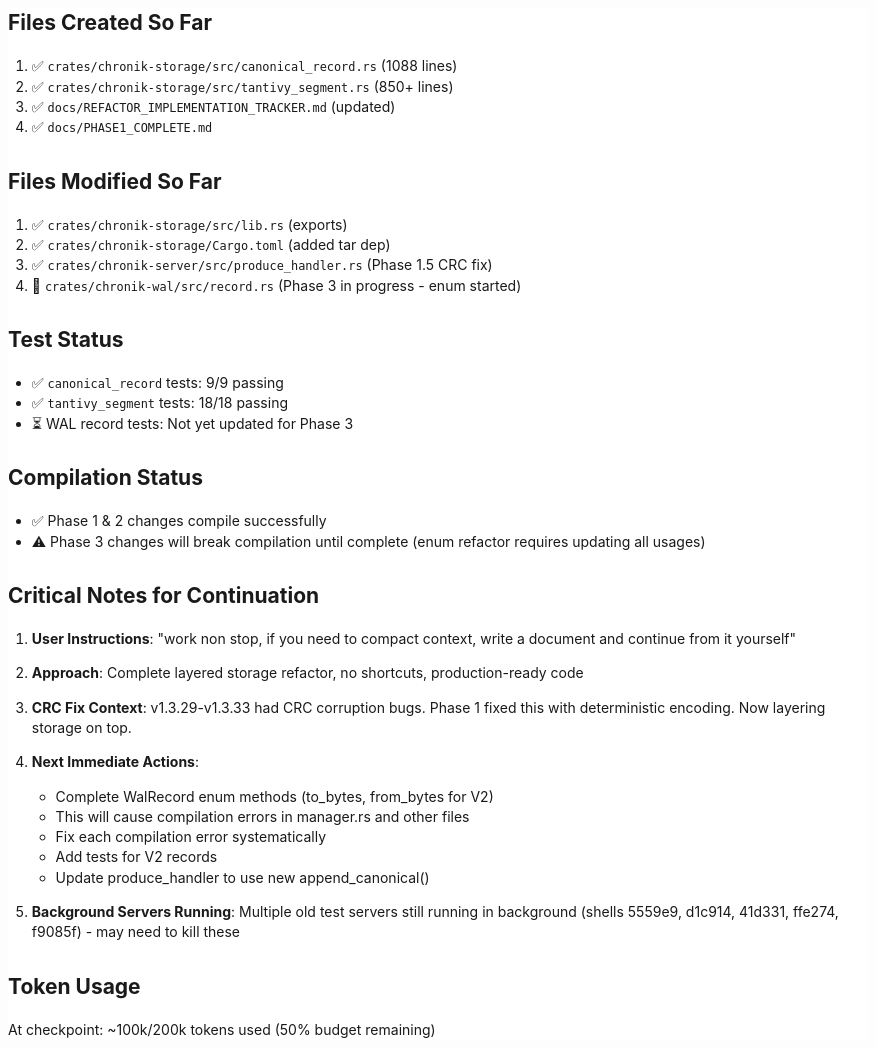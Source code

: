 ## Files Created So Far
1. ✅ `crates/chronik-storage/src/canonical_record.rs` (1088 lines)
2. ✅ `crates/chronik-storage/src/tantivy_segment.rs` (850+ lines)
3. ✅ `docs/REFACTOR_IMPLEMENTATION_TRACKER.md` (updated)
4. ✅ `docs/PHASE1_COMPLETE.md`

## Files Modified So Far
1. ✅ `crates/chronik-storage/src/lib.rs` (exports)
2. ✅ `crates/chronik-storage/Cargo.toml` (added tar dep)
3. ✅ `crates/chronik-server/src/produce_handler.rs` (Phase 1.5 CRC fix)
4. 🔄 `crates/chronik-wal/src/record.rs` (Phase 3 in progress - enum started)

## Test Status
- ✅ `canonical_record` tests: 9/9 passing
- ✅ `tantivy_segment` tests: 18/18 passing
- ⏳ WAL record tests: Not yet updated for Phase 3

## Compilation Status
- ✅ Phase 1 & 2 changes compile successfully
- ⚠️  Phase 3 changes will break compilation until complete (enum refactor requires updating all usages)

## Critical Notes for Continuation

1. **User Instructions**: "work non stop, if you need to compact context, write a document and continue from it yourself"

2. **Approach**: Complete layered storage refactor, no shortcuts, production-ready code

3. **CRC Fix Context**: v1.3.29-v1.3.33 had CRC corruption bugs. Phase 1 fixed this with deterministic encoding. Now layering storage on top.

4. **Next Immediate Actions**:
   - Complete WalRecord enum methods (to_bytes, from_bytes for V2)
   - This will cause compilation errors in manager.rs and other files
   - Fix each compilation error systematically
   - Add tests for V2 records
   - Update produce_handler to use new append_canonical()

5. **Background Servers Running**: Multiple old test servers still running in background (shells 5559e9, d1c914, 41d331, ffe274, f9085f) - may need to kill these

## Token Usage
At checkpoint: ~100k/200k tokens used (50% budget remaining)
